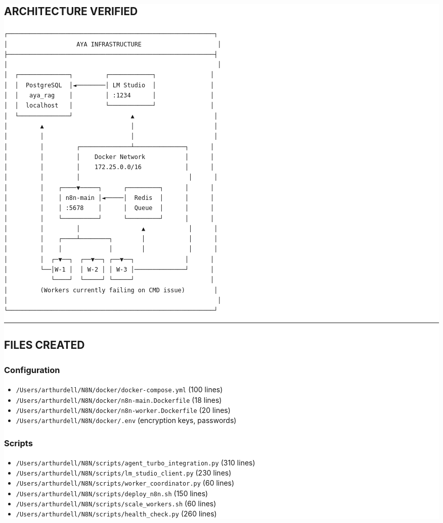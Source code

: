 
## ARCHITECTURE VERIFIED

```
┌─────────────────────────────────────────────────────────┐
│                   AYA INFRASTRUCTURE                     │
├─────────────────────────────────────────────────────────┤
│                                                          │
│  ┌──────────────┐         ┌────────────┐               │
│  │  PostgreSQL  │◄────────│ LM Studio  │               │
│  │   aya_rag    │         │ :1234      │               │
│  │  localhost   │         └────────────┘               │
│  └──────────────┘                ▲                      │
│         ▲                        │                      │
│         │                        │                      │
│         │         ┌──────────────┴──────────────┐      │
│         │         │    Docker Network           │      │
│         │         │    172.25.0.0/16            │      │
│         │         │                              │      │
│         │    ┌────▼─────┐      ┌─────────┐      │      │
│         │    │ n8n-main │◄─────│  Redis  │      │      │
│         │    │ :5678    │      │  Queue  │      │      │
│         │    └──────────┘      └─────────┘      │      │
│         │         │                 ▲            │      │
│         │    ┌────┴────────┐        │            │      │
│         │    │             │        │            │      │
│         │  ┌─▼──┐  ┌──▼──┐ ┌──▼──┐              │      │
│         └──│W-1 │  │ W-2 │ │ W-3 │──────────────┘      │
│            └────┘  └─────┘ └─────┘                     │
│         (Workers currently failing on CMD issue)        │
│                                                          │
└─────────────────────────────────────────────────────────┘
```

---

## FILES CREATED

### Configuration
- `/Users/arthurdell/N8N/docker/docker-compose.yml` (100 lines)
- `/Users/arthurdell/N8N/docker/n8n-main.Dockerfile` (18 lines)
- `/Users/arthurdell/N8N/docker/n8n-worker.Dockerfile` (20 lines)
- `/Users/arthurdell/N8N/docker/.env` (encryption keys, passwords)

### Scripts
- `/Users/arthurdell/N8N/scripts/agent_turbo_integration.py` (310 lines)
- `/Users/arthurdell/N8N/scripts/lm_studio_client.py` (230 lines)
- `/Users/arthurdell/N8N/scripts/worker_coordinator.py` (60 lines)
- `/Users/arthurdell/N8N/scripts/deploy_n8n.sh` (150 lines)
- `/Users/arthurdell/N8N/scripts/scale_workers.sh` (60 lines)
- `/Users/arthurdell/N8N/scripts/health_check.py` (260 lines)
